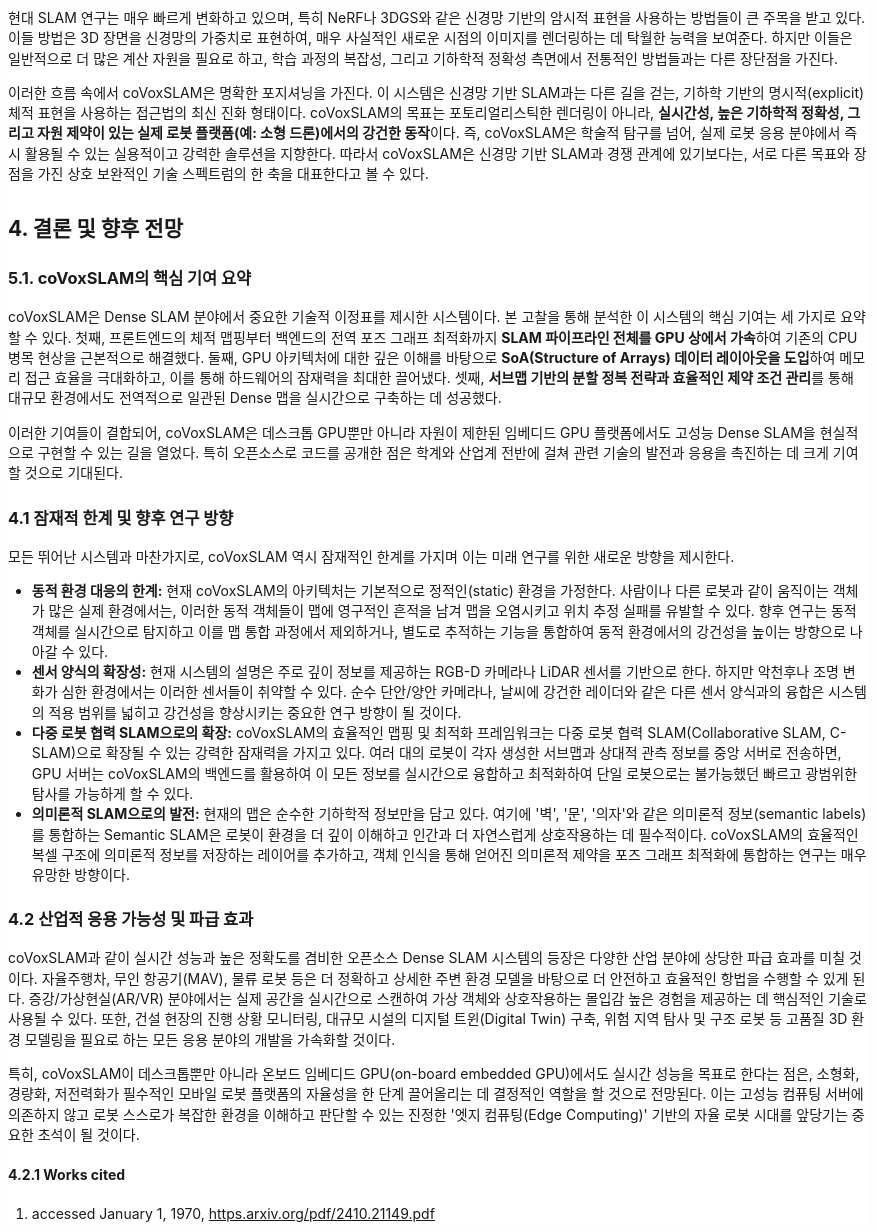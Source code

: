 현대 SLAM 연구는 매우 빠르게 변화하고 있으며, 특히 NeRF나 3DGS와 같은 신경망 기반의 암시적 표현을 사용하는 방법들이 큰 주목을 받고 있다. 이들 방법은 3D 장면을 신경망의 가중치로 표현하여, 매우 사실적인 새로운 시점의 이미지를 렌더링하는 데 탁월한 능력을 보여준다. 하지만 이들은 일반적으로 더 많은 계산 자원을 필요로 하고, 학습 과정의 복잡성, 그리고 기하학적 정확성 측면에서 전통적인 방법들과는 다른 장단점을 가진다.

이러한 흐름 속에서 coVoxSLAM은 명확한 포지셔닝을 가진다. 이 시스템은 신경망 기반 SLAM과는 다른 길을 걷는, 기하학 기반의 명시적(explicit) 체적 표현을 사용하는 접근법의 최신 진화 형태이다. coVoxSLAM의 목표는 포토리얼리스틱한 렌더링이 아니라, **실시간성, 높은 기하학적 정확성, 그리고 자원 제약이 있는 실제 로봇 플랫폼(예: 소형 드론)에서의 강건한 동작**이다. 즉, coVoxSLAM은 학술적 탐구를 넘어, 실제 로봇 응용 분야에서 즉시 활용될 수 있는 실용적이고 강력한 솔루션을 지향한다. 따라서 coVoxSLAM은 신경망 기반 SLAM과 경쟁 관계에 있기보다는, 서로 다른 목표와 장점을 가진 상호 보완적인 기술 스펙트럼의 한 축을 대표한다고 볼 수 있다.

## 4.  결론 및 향후 전망

### 5.1. coVoxSLAM의 핵심 기여 요약

coVoxSLAM은 Dense SLAM 분야에서 중요한 기술적 이정표를 제시한 시스템이다. 본 고찰을 통해 분석한 이 시스템의 핵심 기여는 세 가지로 요약할 수 있다. 첫째, 프론트엔드의 체적 맵핑부터 백엔드의 전역 포즈 그래프 최적화까지 **SLAM 파이프라인 전체를 GPU 상에서 가속**하여 기존의 CPU 병목 현상을 근본적으로 해결했다. 둘째, GPU 아키텍처에 대한 깊은 이해를 바탕으로 **SoA(Structure of Arrays) 데이터 레이아웃을 도입**하여 메모리 접근 효율을 극대화하고, 이를 통해 하드웨어의 잠재력을 최대한 끌어냈다. 셋째, **서브맵 기반의 분할 정복 전략과 효율적인 제약 조건 관리**를 통해 대규모 환경에서도 전역적으로 일관된 Dense 맵을 실시간으로 구축하는 데 성공했다.

이러한 기여들이 결합되어, coVoxSLAM은 데스크톱 GPU뿐만 아니라 자원이 제한된 임베디드 GPU 플랫폼에서도 고성능 Dense SLAM을 현실적으로 구현할 수 있는 길을 열었다. 특히 오픈소스로 코드를 공개한 점은 학계와 산업계 전반에 걸쳐 관련 기술의 발전과 응용을 촉진하는 데 크게 기여할 것으로 기대된다.

### 4.1  잠재적 한계 및 향후 연구 방향

모든 뛰어난 시스템과 마찬가지로, coVoxSLAM 역시 잠재적인 한계를 가지며 이는 미래 연구를 위한 새로운 방향을 제시한다.

- **동적 환경 대응의 한계:** 현재 coVoxSLAM의 아키텍처는 기본적으로 정적인(static) 환경을 가정한다. 사람이나 다른 로봇과 같이 움직이는 객체가 많은 실제 환경에서는, 이러한 동적 객체들이 맵에 영구적인 흔적을 남겨 맵을 오염시키고 위치 추정 실패를 유발할 수 있다. 향후 연구는 동적 객체를 실시간으로 탐지하고 이를 맵 통합 과정에서 제외하거나, 별도로 추적하는 기능을 통합하여 동적 환경에서의 강건성을 높이는 방향으로 나아갈 수 있다.
- **센서 양식의 확장성:** 현재 시스템의 설명은 주로 깊이 정보를 제공하는 RGB-D 카메라나 LiDAR 센서를 기반으로 한다. 하지만 악천후나 조명 변화가 심한 환경에서는 이러한 센서들이 취약할 수 있다. 순수 단안/양안 카메라나, 날씨에 강건한 레이더와 같은 다른 센서 양식과의 융합은 시스템의 적용 범위를 넓히고 강건성을 향상시키는 중요한 연구 방향이 될 것이다.
- **다중 로봇 협력 SLAM으로의 확장:** coVoxSLAM의 효율적인 맵핑 및 최적화 프레임워크는 다중 로봇 협력 SLAM(Collaborative SLAM, C-SLAM)으로 확장될 수 있는 강력한 잠재력을 가지고 있다. 여러 대의 로봇이 각자 생성한 서브맵과 상대적 관측 정보를 중앙 서버로 전송하면, GPU 서버는 coVoxSLAM의 백엔드를 활용하여 이 모든 정보를 실시간으로 융합하고 최적화하여 단일 로봇으로는 불가능했던 빠르고 광범위한 탐사를 가능하게 할 수 있다.
- **의미론적 SLAM으로의 발전:** 현재의 맵은 순수한 기하학적 정보만을 담고 있다. 여기에 '벽', '문', '의자'와 같은 의미론적 정보(semantic labels)를 통합하는 Semantic SLAM은 로봇이 환경을 더 깊이 이해하고 인간과 더 자연스럽게 상호작용하는 데 필수적이다. coVoxSLAM의 효율적인 복셀 구조에 의미론적 정보를 저장하는 레이어를 추가하고, 객체 인식을 통해 얻어진 의미론적 제약을 포즈 그래프 최적화에 통합하는 연구는 매우 유망한 방향이다.

### 4.2  산업적 응용 가능성 및 파급 효과

coVoxSLAM과 같이 실시간 성능과 높은 정확도를 겸비한 오픈소스 Dense SLAM 시스템의 등장은 다양한 산업 분야에 상당한 파급 효과를 미칠 것이다. 자율주행차, 무인 항공기(MAV), 물류 로봇 등은 더 정확하고 상세한 주변 환경 모델을 바탕으로 더 안전하고 효율적인 항법을 수행할 수 있게 된다. 증강/가상현실(AR/VR) 분야에서는 실제 공간을 실시간으로 스캔하여 가상 객체와 상호작용하는 몰입감 높은 경험을 제공하는 데 핵심적인 기술로 사용될 수 있다. 또한, 건설 현장의 진행 상황 모니터링, 대규모 시설의 디지털 트윈(Digital Twin) 구축, 위험 지역 탐사 및 구조 로봇 등 고품질 3D 환경 모델링을 필요로 하는 모든 응용 분야의 개발을 가속화할 것이다.

특히, coVoxSLAM이 데스크톱뿐만 아니라 온보드 임베디드 GPU(on-board embedded GPU)에서도 실시간 성능을 목표로 한다는 점은, 소형화, 경량화, 저전력화가 필수적인 모바일 로봇 플랫폼의 자율성을 한 단계 끌어올리는 데 결정적인 역할을 할 것으로 전망된다. 이는 고성능 컴퓨팅 서버에 의존하지 않고 로봇 스스로가 복잡한 환경을 이해하고 판단할 수 있는 진정한 '엣지 컴퓨팅(Edge Computing)' 기반의 자율 로봇 시대를 앞당기는 중요한 초석이 될 것이다.

#### 4.2.1 Works cited

1. accessed January 1, 1970, [https.arxiv.org/pdf/2410.21149.pdf](http://docs.google.com/https.arxiv.org/pdf/2410.21149.pdf)

